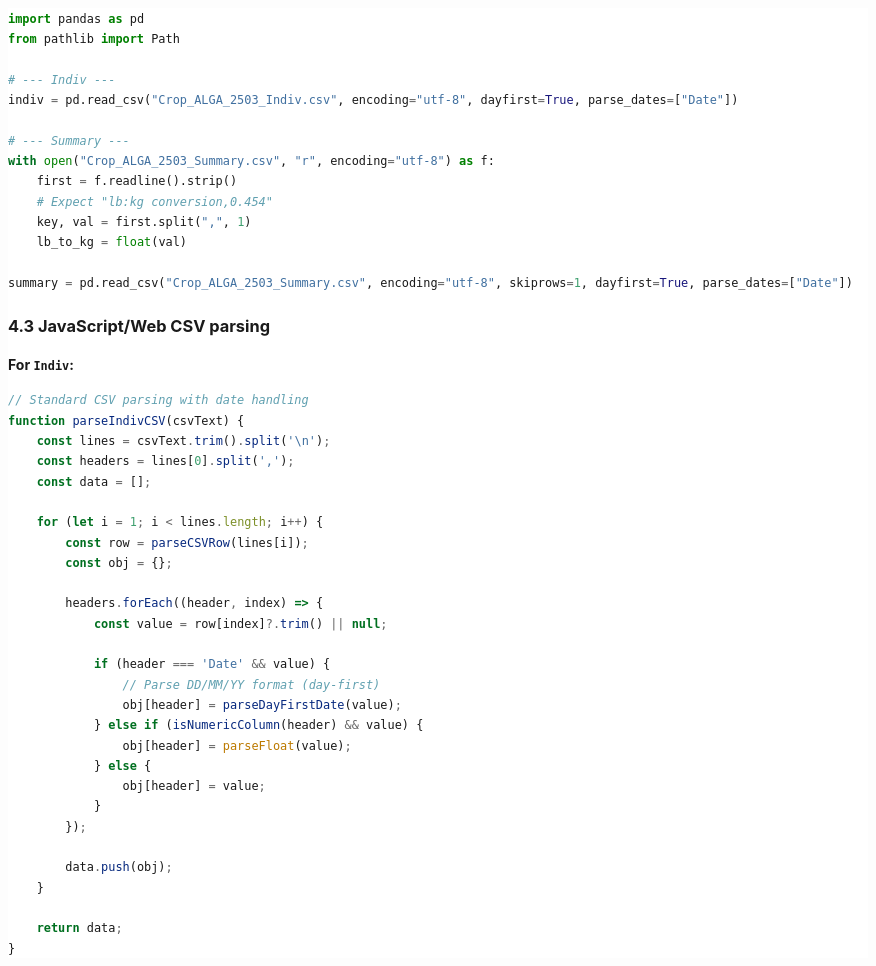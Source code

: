 ```python
import pandas as pd
from pathlib import Path

# --- Indiv ---
indiv = pd.read_csv("Crop_ALGA_2503_Indiv.csv", encoding="utf-8", dayfirst=True, parse_dates=["Date"])

# --- Summary ---
with open("Crop_ALGA_2503_Summary.csv", "r", encoding="utf-8") as f:
    first = f.readline().strip()
    # Expect "lb:kg conversion,0.454"
    key, val = first.split(",", 1)
    lb_to_kg = float(val)

summary = pd.read_csv("Crop_ALGA_2503_Summary.csv", encoding="utf-8", skiprows=1, dayfirst=True, parse_dates=["Date"])
```

### 4.3 JavaScript/Web CSV parsing

**For `Indiv`:**
```javascript
// Standard CSV parsing with date handling
function parseIndivCSV(csvText) {
    const lines = csvText.trim().split('\n');
    const headers = lines[0].split(',');
    const data = [];

    for (let i = 1; i < lines.length; i++) {
        const row = parseCSVRow(lines[i]);
        const obj = {};

        headers.forEach((header, index) => {
            const value = row[index]?.trim() || null;

            if (header === 'Date' && value) {
                // Parse DD/MM/YY format (day-first)
                obj[header] = parseDayFirstDate(value);
            } else if (isNumericColumn(header) && value) {
                obj[header] = parseFloat(value);
            } else {
                obj[header] = value;
            }
        });

        data.push(obj);
    }

    return data;
}
```
